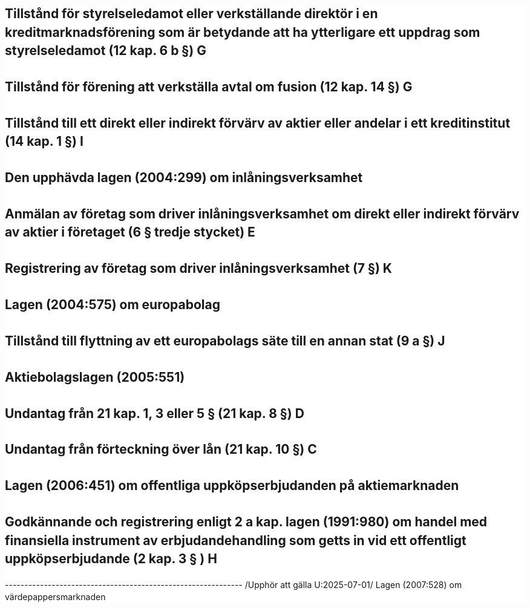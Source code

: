## Tillstånd för styrelseledamot eller verkställande direktör i en kreditmarknadsförening som är betydande att ha ytterligare ett uppdrag som styrelseledamot (12 kap. 6 b §)			                G

## Tillstånd för förening att verkställa avtal om fusion (12 kap. 14 §)				G

## Tillstånd till ett direkt eller indirekt förvärv av aktier eller andelar i ett kreditinstitut (14 kap. 1 §)		        I

## Den upphävda lagen (2004:299) om inlåningsverksamhet

## Anmälan av företag som driver inlåningsverksamhet om direkt eller indirekt förvärv av aktier i företaget (6 § tredje stycket)					E

## Registrering av företag som driver inlåningsverksamhet (7 §)	                K

## Lagen (2004:575) om europabolag

## Tillstånd till flyttning av ett europabolags säte till en annan stat (9 a §)                 J

## Aktiebolagslagen (2005:551)

## Undantag från 21 kap. 1, 3 eller 5 § (21 kap. 8 §)                                   D

## Undantag från förteckning över lån (21 kap. 10 §)                                  C

## Lagen (2006:451) om offentliga uppköpserbjudanden på aktiemarknaden

## Godkännande och registrering enligt 2 a kap. lagen (1991:980) om handel med finansiella instrument av erbjudandehandling som getts in vid ett offentligt uppköpserbjudande (2 kap. 3 § )                           	H

------------------------------------------------------------- /Upphör att gälla U:2025-07-01/ Lagen (2007:528) om värdepappersmarknaden
